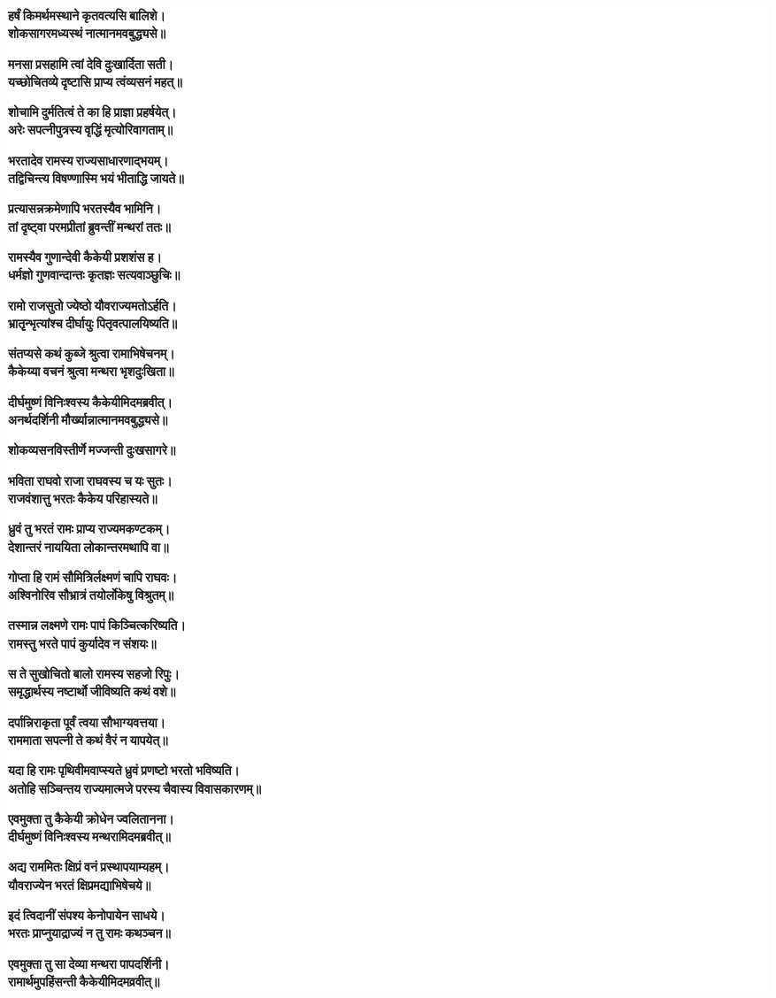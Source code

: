 **हर्षं किमर्थमस्थाने कृतवत्यसि बालिशे।  
शोकसागरमध्यस्थं नात्मानमवबुद्ध्यसे॥**

**मनसा प्रसहामि त्वां देवि दुःखार्दिता सती।  
यच्छोचितव्ये दृष्टासि प्राप्य त्वंव्यसनं महत्॥**

**शोचामि दुर्मतित्वं ते का हि प्राज्ञा प्रहर्षयेत्।  
अरेः सपत्नीपुत्रस्य वृद्धिं मृत्योरिवागताम्॥**

**भरतादेव रामस्य राज्यसाधारणाद्भयम्।  
तद्विचिन्त्य विषण्णास्मि भयं भीताद्धि जायते॥**

**प्रत्यासन्नक्रमेणापि भरतस्यैव भामिनि।  
तां दृष्ट्वा परमप्रीतां ब्रुवन्तीं मन्थरां ततः॥**

**रामस्यैव गुणान्देवी कैकेयी प्रशशंस ह।  
धर्मज्ञो गुणवान्दान्तः कृतज्ञः सत्यवाञ्छुचिः॥**

**रामो राजसुतो ज्येष्ठो यौवराज्यमतोऽर्हति।  
भ्रातृृन्भृत्यांश्च दीर्घायुः पितृवत्पालयिष्यति॥**

**संतप्यसे कथं कुब्जे श्रुत्वा रामाभिषेचनम्।  
कैकेय्या वचनं श्रुत्वा मन्थरा भृशदुःखिता॥**

**दीर्घमुष्णं विनिःश्वस्य कैकेयीमिदमब्रवीत्।  
अनर्थदर्शिनी मौर्ख्यान्नात्मानमवबुद्ध्यसे॥**

**शोकव्यसनविस्तीर्णे मज्जन्ती दुःखसागरे॥**

**भविता राघवो राजा राघवस्य च यः सुतः।  
राजवंशात्तु भरतः कैकेय परिहास्यते॥**

**ध्रुवं तु भरतं रामः प्राप्य राज्यमकण्टकम्।  
देशान्तरं नाययिता लोकान्तरमथापि वा॥**

**गोप्ता हि रामं सौमित्रिर्लक्ष्मणं चापि राघवः।  
अश्विनोरिव सौभ्रात्रं तयोर्लोकेषु विश्रुतम्॥**

**तस्मान्न लक्ष्मणे रामः पापं किञ्चित्करिष्यति।  
रामस्तु भरते पापं कुर्यादेव न संशयः॥**

**स ते सुखोचितो बालो रामस्य सहजो रिपुः।  
समृद्धार्थस्य नष्टार्थो जीविष्यति कथं वशे॥**

**दर्पान्निराकृता पूर्वं त्वया सौभाग्यवत्तया।  
राममाता सपत्नी ते कथं वैरं न यापयेत्॥**

**यदा हि रामः पृथिवीमवाप्स्यते ध्रुवं प्रणष्टो भरतो भविष्यति।  
अतोहि सञ्चिन्तय राज्यमात्मजे परस्य चैवास्य विवासकारणम्॥**

**एवमुक्ता तु कैकेयी क्रोधेन ज्वलितानना।  
दीर्घमुष्णं विनिःश्वस्य मन्थरामिदमब्रवीत्॥**

**अद्य राममितः क्षिप्रं वनं प्रस्थापयाम्यहम्।  
यौवराज्येन भरतं क्षिप्रमद्याभिषेचये॥**

**इदं त्विदानीं संपश्य केनोपायेन साधये।  
भरतः प्राप्नुयाद्राज्यं न तु रामः कथञ्चन॥**

**एवमुक्ता तु सा देव्या मन्थरा पापदर्शिनी।  
रामार्थमुपहिंसन्ती कैकेयीमिदमव्रवीत्॥**

